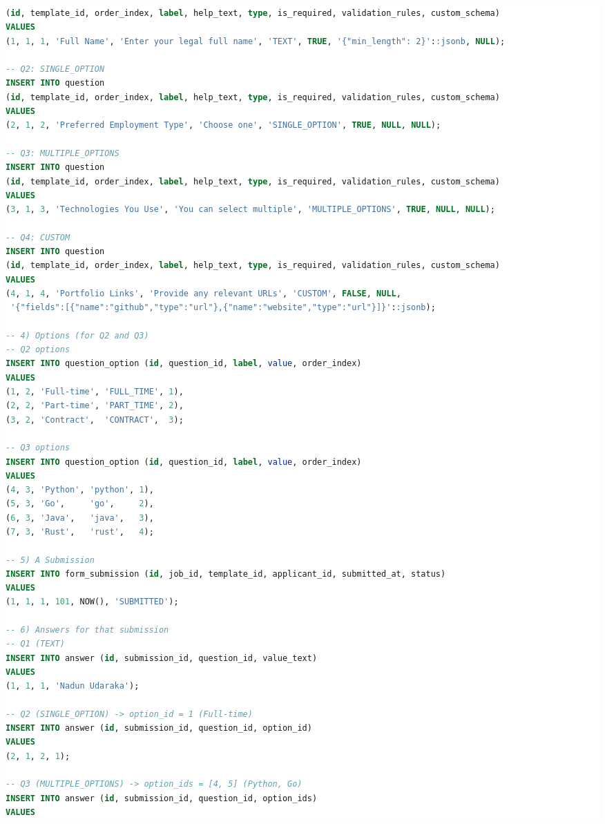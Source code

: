 ```sql
(id, template_id, order_index, label, help_text, type, is_required, validation_rules, custom_schema)
VALUES
(1, 1, 1, 'Full Name', 'Enter your legal full name', 'TEXT', TRUE, '{"min_length": 2}'::jsonb, NULL);

-- Q2: SINGLE_OPTION
INSERT INTO question
(id, template_id, order_index, label, help_text, type, is_required, validation_rules, custom_schema)
VALUES
(2, 1, 2, 'Preferred Employment Type', 'Choose one', 'SINGLE_OPTION', TRUE, NULL, NULL);

-- Q3: MULTIPLE_OPTIONS
INSERT INTO question
(id, template_id, order_index, label, help_text, type, is_required, validation_rules, custom_schema)
VALUES
(3, 1, 3, 'Technologies You Use', 'You can select multiple', 'MULTIPLE_OPTIONS', TRUE, NULL, NULL);

-- Q4: CUSTOM
INSERT INTO question
(id, template_id, order_index, label, help_text, type, is_required, validation_rules, custom_schema)
VALUES
(4, 1, 4, 'Portfolio Links', 'Provide any relevant URLs', 'CUSTOM', FALSE, NULL,
 '{"fields":[{"name":"github","type":"url"},{"name":"website","type":"url"}]}'::jsonb);

-- 4) Options (for Q2 and Q3)
-- Q2 options
INSERT INTO question_option (id, question_id, label, value, order_index)
VALUES
(1, 2, 'Full-time', 'FULL_TIME', 1),
(2, 2, 'Part-time', 'PART_TIME', 2),
(3, 2, 'Contract',  'CONTRACT',  3);

-- Q3 options
INSERT INTO question_option (id, question_id, label, value, order_index)
VALUES
(4, 3, 'Python', 'python', 1),
(5, 3, 'Go',     'go',     2),
(6, 3, 'Java',   'java',   3),
(7, 3, 'Rust',   'rust',   4);

-- 5) A Submission
INSERT INTO form_submission (id, job_id, template_id, applicant_id, submitted_at, status)
VALUES
(1, 1, 1, 101, NOW(), 'SUBMITTED');

-- 6) Answers for that submission
-- Q1 (TEXT)
INSERT INTO answer (id, submission_id, question_id, value_text)
VALUES
(1, 1, 1, 'Nadun Udaraka');

-- Q2 (SINGLE_OPTION) -> option_id = 1 (Full-time)
INSERT INTO answer (id, submission_id, question_id, option_id)
VALUES
(2, 1, 2, 1);

-- Q3 (MULTIPLE_OPTIONS) -> option_ids = [4, 5] (Python, Go)
INSERT INTO answer (id, submission_id, question_id, option_ids)
VALUES
```